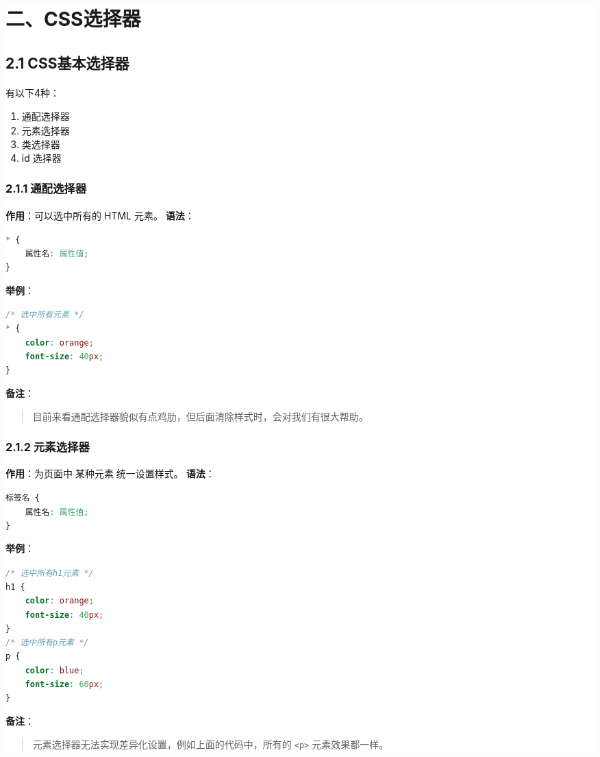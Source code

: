 # 二、CSS选择器
## 2.1 CSS基本选择器 
有以下4种：
1. 通配选择器 
2. 元素选择器 
3. 类选择器 
4. id 选择器 
### 2.1.1 通配选择器 
**作用**：可以选中所有的 HTML 元素。
**语法**： 
```css
* {
    属性名: 属性值;
}
```
**举例**：
```css
/* 选中所有元素 */
* {
    color: orange;
    font-size: 40px;
}
```
**备注**：
>目前来看通配选择器貌似有点鸡肋，但后面清除样式时，会对我们有很大帮助。

### 2.1.2 元素选择器 
**作用**：为页面中 某种元素 统一设置样式。 
**语法**：
```css
标签名 {
    属性名: 属性值;
}
```
**举例**：
```css
/* 选中所有h1元素 */
h1 {
    color: orange;
    font-size: 40px;
}
/* 选中所有p元素 */
p {
    color: blue;
    font-size: 60px;
}
```
**备注**：
>元素选择器无法实现差异化设置，例如上面的代码中，所有的 `<p>` 元素效果都一样。 
